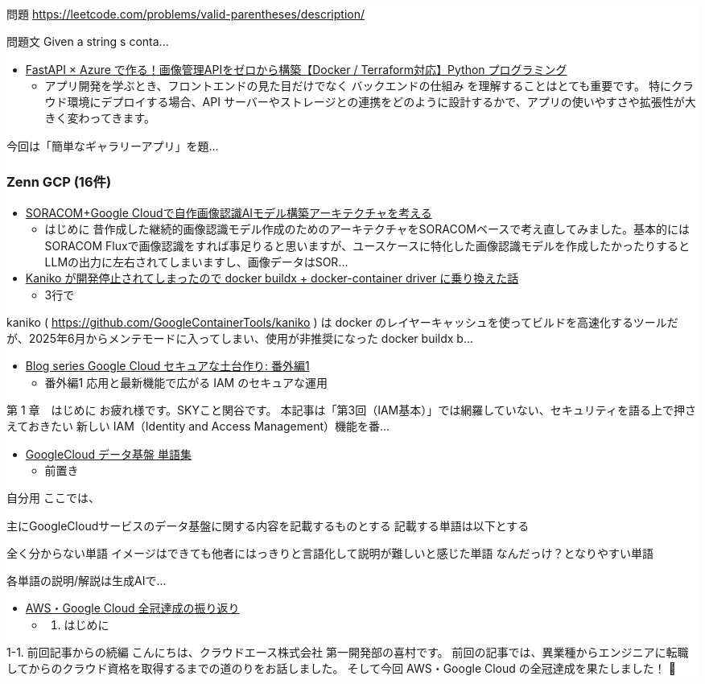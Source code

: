  問題
https://leetcode.com/problems/valid-parentheses/description/

 問題文
Given a string s conta...
- [FastAPI × Azure で作る！画像管理APIをゼロから構築【Docker / Terraform対応】Python プログラミング](https://zenn.dev/kenquichi/books/31ee549c50315d)
  - アプリ開発を学ぶとき、フロントエンドの見た目だけでなく バックエンドの仕組み を理解することはとても重要です。
特にクラウド環境にデプロイする場合、API サーバーやストレージとの連携をどのように設計するかで、アプリの使いやすさや拡張性が大きく変わってきます。

今回は「簡単なギャラリーアプリ」を題...

### Zenn GCP (16件)

- [SORACOM+Google Cloudで自作画像認識AIモデル構築アーキテクチャを考える](https://zenn.dev/lnest_knowledge/articles/1cb4d9979b2611)
  - はじめに
昔作成した継続的画像認識モデル作成のためのアーキテクチャをSORACOMベースで考え直してみました。基本的にはSORACOM Fluxで画像認識をすれば事足りると思いますが、ユースケースに特化した画像認識モデルを作成したかったりするとLLMの出力に左右されてしまいますし、画像データはSOR...
- [Kaniko が開発停止されてしまったので docker buildx + docker-container driver に乗り換えた話](https://zenn.dev/mixi/articles/retire-kaniko-and-use-docker-container-driver)
  - 3行で

kaniko ( https://github.com/GoogleContainerTools/kaniko ) は docker のレイヤーキャッシュを使ってビルドを高速化するツールだが、2025年6月からメンテモードに入ってしまい、使用が非推奨になった
docker buildx b...
- [Blog series Google Cloud セキュアな土台作り: 番外編1](https://zenn.dev/densan_techblog/articles/cc0ee6113a11bb)
  - 番外編1 応用と最新機能で広がる IAM のセキュアな運用

 第 1 章　はじめに
お疲れ様です。SKYこと関谷です。
本記事は「第3回（IAM基本）」では網羅していない、セキュリティを語る上で押さえておきたい 新しい IAM（Identity and Access Management）機能を番...
- [GoogleCloud データ基盤 単語集](https://zenn.dev/nanashi123/articles/google-cloud-data-glossary)
  - 前置き

自分用
ここでは、


主にGoogleCloudサービスのデータ基盤に関する内容を記載するものとする
記載する単語は以下とする

全く分からない単語
イメージはできても他者にはっきりと言語化して説明が難しいと感じた単語
なんだっけ？となりやすい単語




各単語の説明/解説は生成AIで...
- [AWS・Google Cloud 全冠達成の振り返り](https://zenn.dev/cloud_ace/articles/82c5601c70efd2)
  - 1. はじめに

 1-1. 前回記事からの続編
こんにちは、クラウドエース株式会社 第一開発部の喜村です。
前回の記事では、異業種からエンジニアに転職してからのクラウド資格を取得するまでの道のりをお話しました。
そして今回 AWS・Google Cloud の全冠達成を果たしました！ 👑
